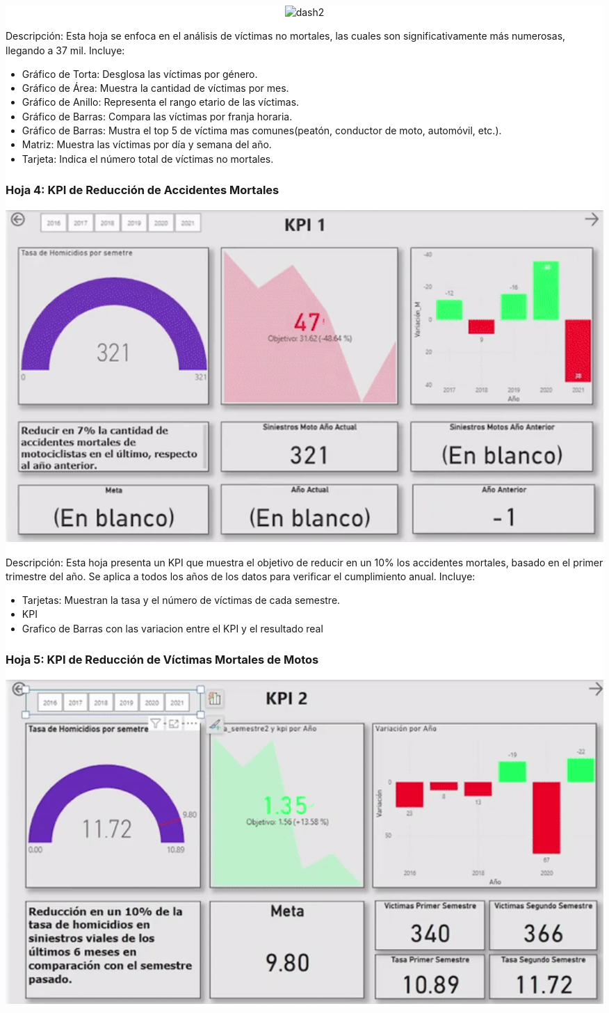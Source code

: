 <p align="center"><img src="img/Dash2.gif" alt="dash2"  height="100%" width="100%" /></p>

Descripción: Esta hoja se enfoca en el análisis de víctimas no mortales, las cuales son significativamente más numerosas, llegando a 37 mil. Incluye:

- Gráfico de Torta: Desglosa las víctimas por género.
- Gráfico de Área: Muestra la cantidad de víctimas por mes.
- Gráfico de Anillo: Representa el rango etario de las víctimas.
- Gráfico de Barras: Compara las víctimas por franja horaria.
- Gráfico de Barras: Mustra el top 5 de víctima mas comunes(peatón, conductor de moto, automóvil, etc.).
- Matriz: Muestra las víctimas por día y semana del año.
- Tarjeta: Indica el número total de víctimas no mortales.

### Hoja 4: KPI de Reducción de Accidentes Mortales

<p align="center"><img src="img/Dash3.gif" alt="dash3"  height="100%" width="100%" /></p>


Descripción: Esta hoja presenta un KPI que muestra el objetivo de reducir en un 10% los accidentes mortales, basado en el primer trimestre del año. Se aplica a todos los años de los datos para verificar el cumplimiento anual. Incluye:

- Tarjetas: Muestran la tasa y el número de víctimas de cada semestre.
- KPI
- Grafico de Barras con las variacion entre el KPI y el resultado real

### Hoja 5: KPI de Reducción de Víctimas Mortales de Motos

<p align="center"><img src="img/Dash4.gif" alt="dash4"  height="100%" width="100%" /></p>
